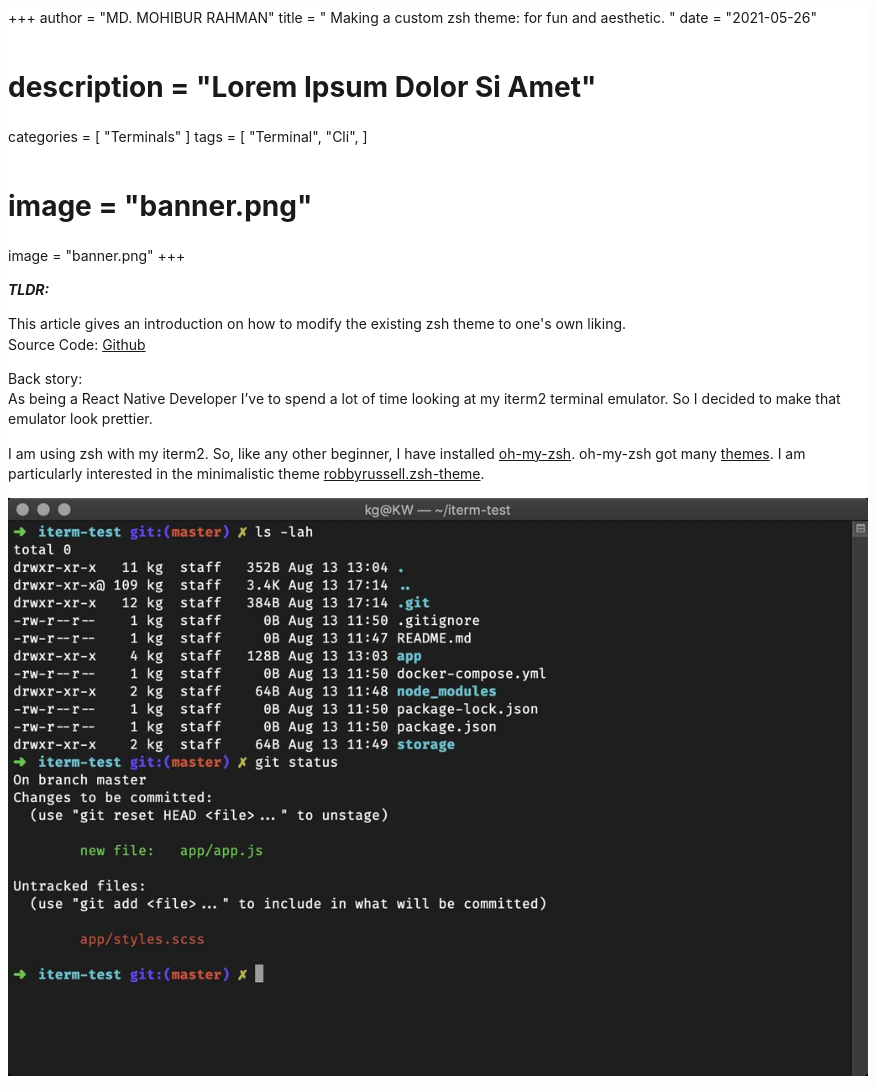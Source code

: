 +++
author = "MD. MOHIBUR RAHMAN"
title = " Making a custom zsh theme: for fun and aesthetic. "
date = "2021-05-26"
# description = "Lorem Ipsum Dolor Si Amet"
categories = [
    "Terminals"
]
tags = [
    "Terminal",
    "Cli",
]
# image = "banner.png"
image = "banner.png"
+++

**_TLDR:_**

This article gives an introduction on how to modify the existing zsh theme to one's own liking.  
Source Code: [Github](https://github.com/mrpmohiburrahman/dotfiles/blob/master/ZSH_THEME/mrp.zsh-theme)

Back story:  
As being a React Native Developer I’ve to spend a lot of time looking at my iterm2 terminal emulator. So I decided to make that emulator look prettier.

I am using zsh with my iterm2. So, like any other beginner, I have installed [oh-my-zsh](https://github.com/ohmyzsh/ohmyzsh). oh-my-zsh got many [themes](https://github.com/ohmyzsh/ohmyzsh/tree/master/themes). I am particularly interested in the minimalistic theme [robbyrussell.zsh-theme](https://github.com/ohmyzsh/ohmyzsh/blob/master/themes/robbyrussell.zsh-theme).

![preview of rubbyrussell theme without modifying](1.jpg)
